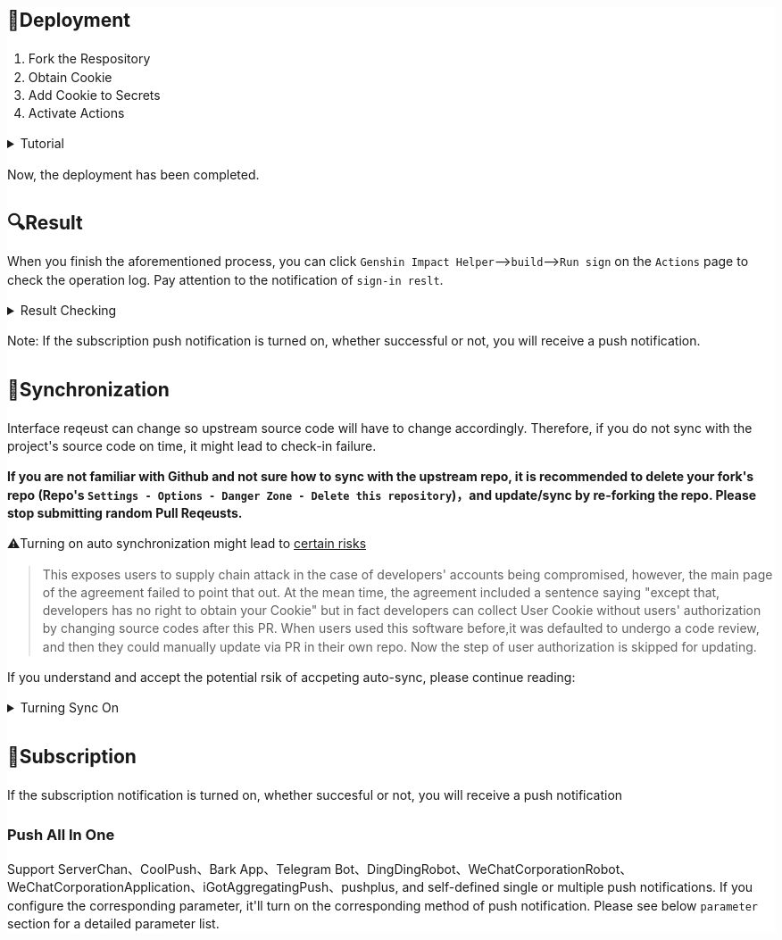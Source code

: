 ## 📐Deployment

1. Fork the Respository
2. Obtain Cookie
3. Add Cookie to Secrets
4. Activate Actions

<details><summary>Tutorial</summary></details>

Now, the deployment has been completed.

## 🔍Result

When you finish the aforementioned process, you can click `Genshin Impact Helper`-->`build`-->`Run sign` on the `Actions` page to check the operation log. Pay attention to the notification of `sign-in reslt`.

<details><summary>Result Checking</summary></details>

Note: If the subscription push notification is turned on, whether successful or not, you will receive a push notification.

## 🔄Synchronization

Interface reqeust can change so upstream source code will have to change accordingly. Therefore, if you do not sync with the project's source code on time, it might lead to check-in failure. 

**If you are not familiar with Github and not sure how to sync with the upstream repo, it is recommended to delete your fork's repo (Repo's `Settings - Options - Danger Zone - Delete this repository`)，and update/sync by re-forking the repo. Please stop submitting random Pull Reqeusts.**

⚠️Turning on auto synchronization might lead to [certain risks](https://github.com/y1ndan/genshin-impact-helper/pull/47#issuecomment-751869761)
> This exposes users to supply chain attack in the case of developers' accounts being compromised, however, the main page of the agreement failed to point that out. At the mean time, the agreement included a sentence saying "except that, developers has no right to obtain your Cookie" but in fact developers can collect User Cookie without users' authorization by changing source codes after this PR. When users used this software before,it was defaulted to undergo a code review, and then they could manually update via PR in their own repo. Now the step of user authorization is skipped for updating.  

If you understand and accept the potential rsik of accpeting auto-sync, please continue reading: 

<details><summary>Turning Sync On</summary></details>

## 🔔Subscription

If the subscription notification is turned on, whether succesful or not, you will receive a push notification

### Push All In One

Support ServerChan、CoolPush、Bark App、Telegram Bot、DingDingRobot、WeChatCorporationRobot、WeChatCorporationApplication、iGotAggregatingPush、pushplus, and self-defined single or multiple push notifications. If you configure the corresponding parameter, it'll turn on the corresponding method of push notification. Please see below `parameter` section for a detailed parameter list.
